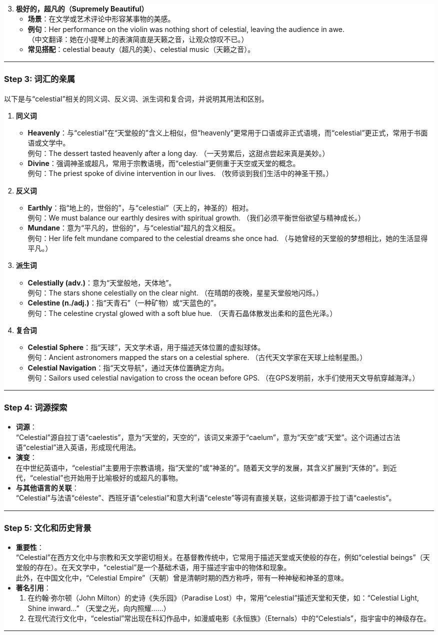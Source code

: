 3. **极好的，超凡的（Supremely Beautiful）**
   - **场景**：在文学或艺术评论中形容某事物的美感。
   - **例句**：Her performance on the violin was nothing short of celestial, leaving the audience in awe.  
     （中文翻译：她在小提琴上的表演简直是天籁之音，让观众惊叹不已。）
   - **常见搭配**：celestial beauty（超凡的美）、celestial music（天籁之音）。

---

### Step 3: 词汇的亲属
以下是与“celestial”相关的同义词、反义词、派生词和复合词，并说明其用法和区别。

1. **同义词**
   - **Heavenly**：与“celestial”在“天堂般的”含义上相似，但“heavenly”更常用于口语或非正式语境，而“celestial”更正式，常用于书面语或文学中。  
     例句：The dessert tasted heavenly after a long day. （一天劳累后，这甜点尝起来真是美妙。）
   - **Divine**：强调神圣或超凡，常用于宗教语境，而“celestial”更侧重于天空或天堂的概念。  
     例句：The priest spoke of divine intervention in our lives. （牧师谈到我们生活中的神圣干预。）

2. **反义词**
   - **Earthly**：指“地上的，世俗的”，与“celestial”（天上的，神圣的）相对。  
     例句：We must balance our earthly desires with spiritual growth. （我们必须平衡世俗欲望与精神成长。）
   - **Mundane**：意为“平凡的，世俗的”，与“celestial”超凡的含义相反。  
     例句：Her life felt mundane compared to the celestial dreams she once had. （与她曾经的天堂般的梦想相比，她的生活显得平凡。）

3. **派生词**
   - **Celestially (adv.)**：意为“天堂般地，天体地”。  
     例句：The stars shone celestially on the clear night. （在晴朗的夜晚，星星天堂般地闪烁。）
   - **Celestine (n./adj.)**：指“天青石”（一种矿物）或“天蓝色的”。  
     例句：The celestine crystal glowed with a soft blue hue. （天青石晶体散发出柔和的蓝色光泽。）

4. **复合词**
   - **Celestial Sphere**：指“天球”，天文学术语，用于描述天体位置的虚拟球体。  
     例句：Ancient astronomers mapped the stars on a celestial sphere. （古代天文学家在天球上绘制星图。）
   - **Celestial Navigation**：指“天文导航”，通过天体位置确定方向。  
     例句：Sailors used celestial navigation to cross the ocean before GPS. （在GPS发明前，水手们使用天文导航穿越海洋。）

---

### Step 4: 词源探索
- **词源**：  
  “Celestial”源自拉丁语“caelestis”，意为“天堂的，天空的”，该词又来源于“caelum”，意为“天空”或“天堂”。这个词通过古法语“celestial”进入英语，形成现代用法。  
- **演变**：  
  在中世纪英语中，“celestial”主要用于宗教语境，指“天堂的”或“神圣的”。随着天文学的发展，其含义扩展到“天体的”。到近代，“celestial”也开始用于比喻极好的或超凡的事物。  
- **与其他语言的关联**：  
  “Celestial”与法语“céleste”、西班牙语“celestial”和意大利语“celeste”等词有直接关联，这些词都源于拉丁语“caelestis”。

---

### Step 5: 文化和历史背景
- **重要性**：  
  “Celestial”在西方文化中与宗教和天文学密切相关。在基督教传统中，它常用于描述天堂或天使般的存在，例如“celestial beings”（天堂般的存在）。在天文学中，“celestial”是一个基础术语，用于描述宇宙中的物体和现象。  
  此外，在中国文化中，“Celestial Empire”（天朝）曾是清朝时期的西方称呼，带有一种神秘和神圣的意味。  
- **著名引用**：  
  1. 在约翰·弥尔顿（John Milton）的史诗《失乐园》（Paradise Lost）中，常用“celestial”描述天堂和天使，如：“Celestial Light, Shine inward...” （天堂之光，向内照耀……）  
  2. 在现代流行文化中，“celestial”常出现在科幻作品中，如漫威电影《永恒族》（Eternals）中的“Celestials”，指宇宙中的神级存在。

---